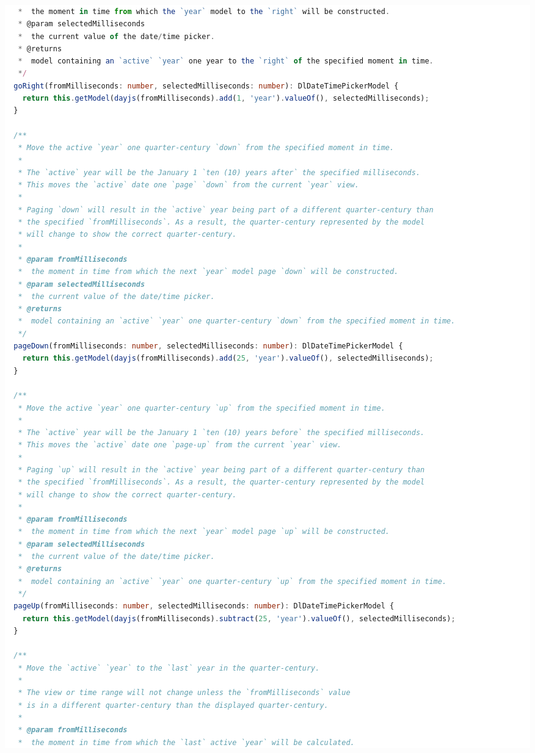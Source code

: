 ```typescript {"id":"01HQ2Y0645W8B2530TDGVXYF7J"}
   *  the moment in time from which the `year` model to the `right` will be constructed.
   * @param selectedMilliseconds
   *  the current value of the date/time picker.
   * @returns
   *  model containing an `active` `year` one year to the `right` of the specified moment in time.
   */
  goRight(fromMilliseconds: number, selectedMilliseconds: number): DlDateTimePickerModel {
    return this.getModel(dayjs(fromMilliseconds).add(1, 'year').valueOf(), selectedMilliseconds);
  }

  /**
   * Move the active `year` one quarter-century `down` from the specified moment in time.
   *
   * The `active` year will be the January 1 `ten (10) years after` the specified milliseconds.
   * This moves the `active` date one `page` `down` from the current `year` view.
   *
   * Paging `down` will result in the `active` year being part of a different quarter-century than
   * the specified `fromMilliseconds`. As a result, the quarter-century represented by the model
   * will change to show the correct quarter-century.
   *
   * @param fromMilliseconds
   *  the moment in time from which the next `year` model page `down` will be constructed.
   * @param selectedMilliseconds
   *  the current value of the date/time picker.
   * @returns
   *  model containing an `active` `year` one quarter-century `down` from the specified moment in time.
   */
  pageDown(fromMilliseconds: number, selectedMilliseconds: number): DlDateTimePickerModel {
    return this.getModel(dayjs(fromMilliseconds).add(25, 'year').valueOf(), selectedMilliseconds);
  }

  /**
   * Move the active `year` one quarter-century `up` from the specified moment in time.
   *
   * The `active` year will be the January 1 `ten (10) years before` the specified milliseconds.
   * This moves the `active` date one `page-up` from the current `year` view.
   *
   * Paging `up` will result in the `active` year being part of a different quarter-century than
   * the specified `fromMilliseconds`. As a result, the quarter-century represented by the model
   * will change to show the correct quarter-century.
   *
   * @param fromMilliseconds
   *  the moment in time from which the next `year` model page `up` will be constructed.
   * @param selectedMilliseconds
   *  the current value of the date/time picker.
   * @returns
   *  model containing an `active` `year` one quarter-century `up` from the specified moment in time.
   */
  pageUp(fromMilliseconds: number, selectedMilliseconds: number): DlDateTimePickerModel {
    return this.getModel(dayjs(fromMilliseconds).subtract(25, 'year').valueOf(), selectedMilliseconds);
  }

  /**
   * Move the `active` `year` to the `last` year in the quarter-century.
   *
   * The view or time range will not change unless the `fromMilliseconds` value
   * is in a different quarter-century than the displayed quarter-century.
   *
   * @param fromMilliseconds
   *  the moment in time from which the `last` active `year` will be calculated.
```